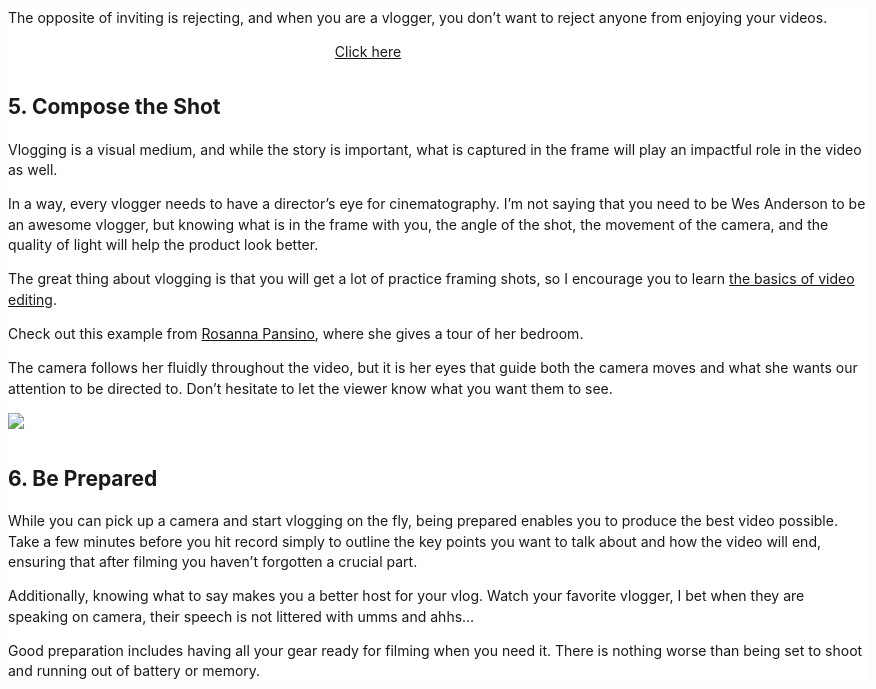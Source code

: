 The opposite of inviting is rejecting, and when you are a vlogger, you don’t want to reject anyone from enjoying your videos.


<span id="1993650">
					<video width="720" height="300" style="cursor:pointer"
           poster="//a.impactradius-go.com/display-clicktoplayimage/1993650.jpeg"
           onclick="if(!this.playClicked){this.play();this.setAttribute('controls',true);this.playClicked=true;}">
	   <source src="//a.impactradius-go.com/display-ad/22993-1993650">
	   <img src="//a.impactradius-go.com/display-clicktoplayimage/1993650.jpeg" style="border: none; height: 100%; width: 100%; object-fit: contain">
	</video>
	<div style="width:720px;text-align:center"><a href="javascript:window.open(decodeURIComponent('https%3A%2F%2Fhomestyler.sjv.io%2Fc%2F5597632%2F1993650%2F22993'), '_blank');void(0);">Click here</a></div>
</span>
<img height="0" width="0" src="https://imp.pxf.io/i/5597632/1993650/22993" style="position:absolute;visibility:hidden;" border="0" />

## **5\. Compose the Shot**

Vlogging is a visual medium, and while the story is important, what is captured in the frame will play an impactful role in the video as well.

In a way, every vlogger needs to have a director’s eye for cinematography. I’m not saying that you need to be Wes Anderson to be an awesome vlogger, but knowing what is in the frame with you, the angle of the shot, the movement of the camera, and the quality of light will help the product look better.

The great thing about vlogging is that you will get a lot of practice framing shots, so I encourage you to learn [the basics of video editing](https://tools.techidaily.com/wondershare/filmora/download/).

Check out this example from [Rosanna Pansino](https://www.youtube.com/channel/UCjwmbv6NE4mOh8Z8VhPUx1Q), where she gives a tour of her bedroom.

 The camera follows her fluidly throughout the video, but it is her eyes that guide both the camera moves and what she wants our attention to be directed to. Don’t hesitate to let the viewer know what you want them to see.


<a href="https://store.revouninstaller.com/order/checkout.php?PRODS=27889512&QTY=1&AFFILIATE=108875&CART=1"><img src="https://secure.avangate.com/images/merchant/4282ec8de8c9be897e7aff4aa231b1a4/728__90.jpg" border="0"></a>

## **6\. Be Prepared**

While you can pick up a camera and start vlogging on the fly, being prepared enables you to produce the best video possible. Take a few minutes before you hit record simply to outline the key points you want to talk about and how the video will end, ensuring that after filming you haven’t forgotten a crucial part.

Additionally, knowing what to say makes you a better host for your vlog. Watch your favorite vlogger, I bet when they are speaking on camera, their speech is not littered with umms and ahhs…

Good preparation includes having all your gear ready for filming when you need it. There is nothing worse than being set to shoot and running out of battery or memory.
